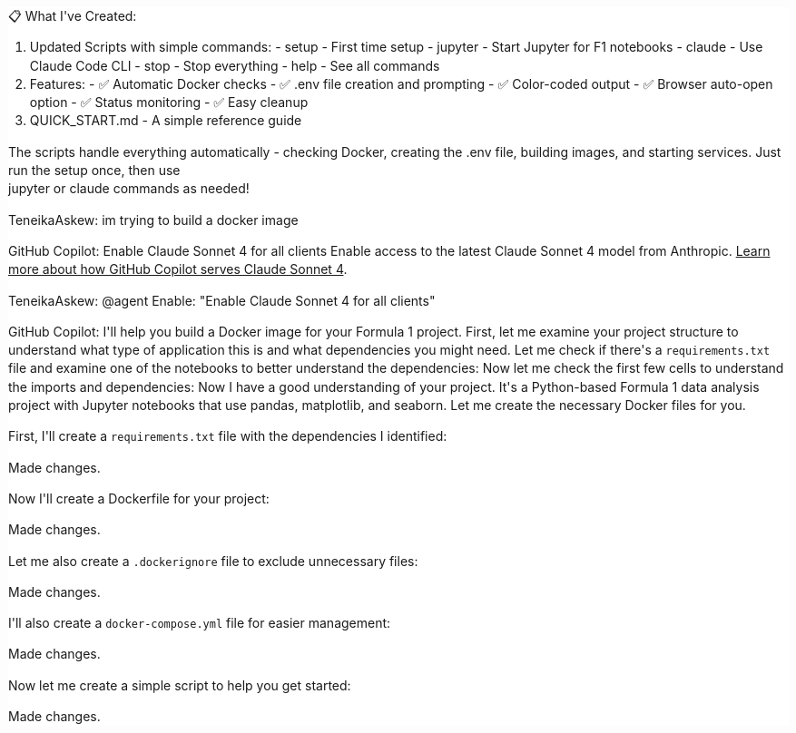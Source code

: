   📋 What I've Created:

  1. Updated Scripts with simple commands:
    - setup - First time setup
    - jupyter - Start Jupyter for F1 notebooks
    - claude - Use Claude Code CLI
    - stop - Stop everything
    - help - See all commands
  2. Features:
    - ✅ Automatic Docker checks
    - ✅ .env file creation and prompting
    - ✅ Color-coded output
    - ✅ Browser auto-open option
    - ✅ Status monitoring
    - ✅ Easy cleanup
  3. QUICK_START.md - A simple reference guide

  The scripts handle everything automatically - checking Docker, creating the .env
   file, building images, and starting services. Just run the setup once, then use     
   jupyter or claude commands as needed!
   
   
   TeneikaAskew: im trying to build a docker image

GitHub Copilot: Enable Claude Sonnet 4 for all clients
Enable access to the latest Claude Sonnet 4 model from Anthropic. [Learn more about how GitHub Copilot serves Claude Sonnet 4](https://docs.github.com/en/copilot/using-github-copilot/ai-models/using-claude-sonnet-in-github-copilot).

TeneikaAskew: @agent Enable: "Enable Claude Sonnet 4 for all clients"

GitHub Copilot: I'll help you build a Docker image for your Formula 1 project. First, let me examine your project structure to understand what type of application this is and what dependencies you might need. Let me check if there's a `requirements.txt` file and examine one of the notebooks to better understand the dependencies: Now let me check the first few cells to understand the imports and dependencies: Now I have a good understanding of your project. It's a Python-based Formula 1 data analysis project with Jupyter notebooks that use pandas, matplotlib, and seaborn. Let me create the necessary Docker files for you.

First, I'll create a `requirements.txt` file with the dependencies I identified: 

Made changes.

Now I'll create a Dockerfile for your project: 

Made changes.

Let me also create a `.dockerignore` file to exclude unnecessary files: 

Made changes.

I'll also create a `docker-compose.yml` file for easier management: 

Made changes.

Now let me create a simple script to help you get started: 

Made changes.
